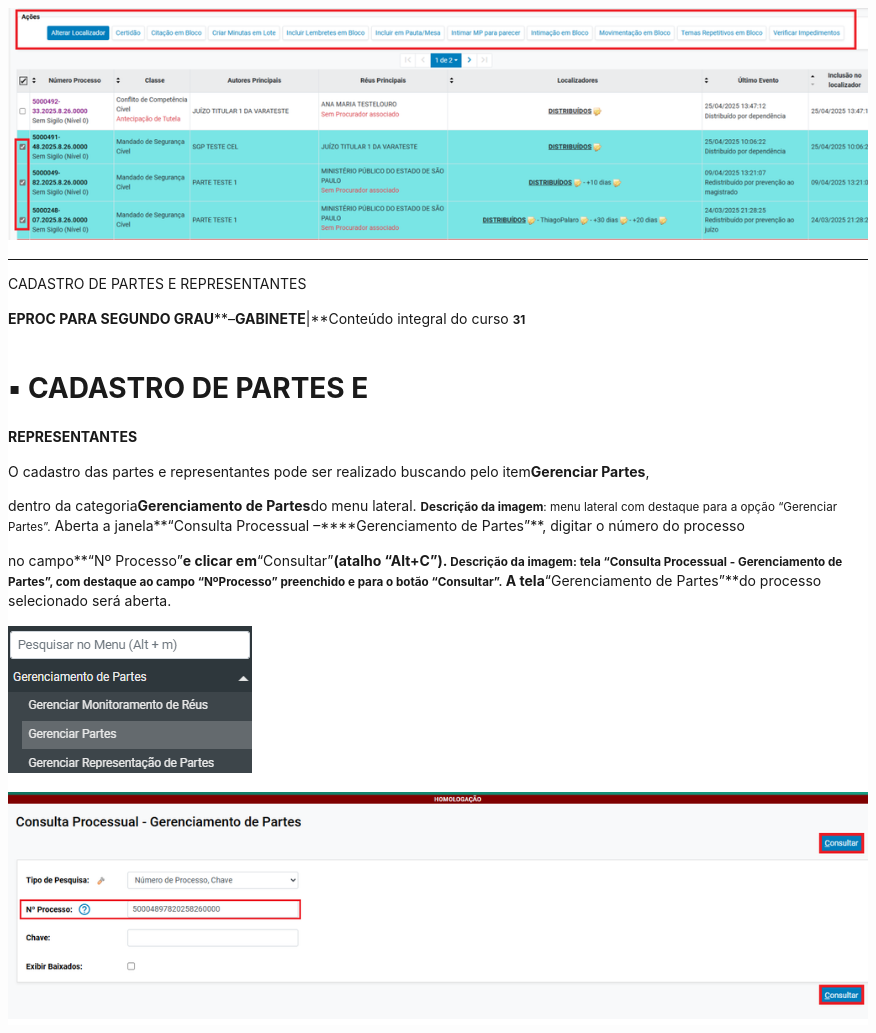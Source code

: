 ![Imagem Imagem_4066](../imgs/Imagem_4066.png)


---

CADASTRO DE PARTES E REPRESENTANTES

**EPROC PARA SEGUNDO GRAU****–****GABINETE****|**Conteúdo integral do curso
<small>**31**</small>
# ▪ CADASTRO DE PARTES E

**REPRESENTANTES**

O cadastro das partes e representantes pode ser realizado buscando pelo item**Gerenciar Partes**,

dentro da categoria**Gerenciamento de Partes**do menu lateral.
<small>**Descrição da imagem**: menu lateral com destaque para a opção “Gerenciar Partes”.</small>
Aberta a janela**“Consulta Processual –****Gerenciamento de Partes”**, digitar o número do processo

no campo**“Nº Processo”**e clicar em**“Consultar”**(atalho “Alt+C”).
<small>**Descrição da imagem**: tela “Consulta Processual - Gerenciamento de Partes”, com destaque ao campo “Nº</small><small>Processo” preenchido e para o botão “Consultar”.</small>
A tela**“Gerenciamento de Partes”**do processo selecionado será aberta.

![Imagem Imagem_4067](../imgs/Imagem_4067.png)

![Imagem Imagem_4068](../imgs/Imagem_4068.png)
